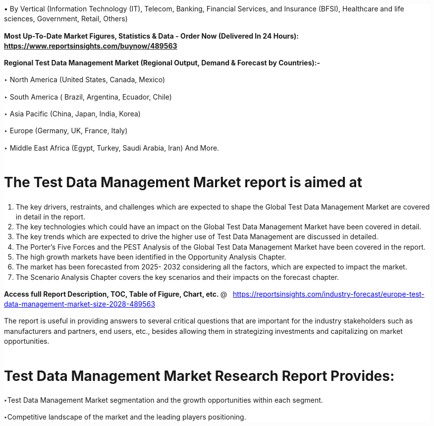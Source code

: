 • By Vertical (Information Technology (IT), Telecom, Banking, Financial Services, and Insurance (BFSI), Healthcare and life sciences, Government, Retail, Others)

<strong>Most Up-To-Date Market Figures, Statistics & Data - Order Now (Delivered In 24 Hours): <a href=https://www.reportsinsights.com/buynow/489563>https://www.reportsinsights.com/buynow/489563</a></strong>

<strong>Regional Test Data Management Market (Regional Output, Demand &amp; Forecast by Countries):-</strong>

‣ North America (United States, Canada, Mexico)

‣ South America ( Brazil, Argentina, Ecuador, Chile)

‣ Asia Pacific (China, Japan, India, Korea)

‣ Europe (Germany, UK, France, Italy)

‣ Middle East Africa (Egypt, Turkey, Saudi Arabia, Iran) And More.

# <strong>The Test Data Management Market report is aimed at</strong>
<ol>
  <li>The key drivers, restraints, and challenges which are expected to shape the Global Test Data Management Market are covered in detail in the report.</li>
  <li>The key technologies which could have an impact on the Global Test Data Management Market have been covered in detail.</li>
  <li>The key trends which are expected to drive the higher use of Test Data Management are discussed in detailed.</li>
  <li>The Porter’s Five Forces and the PEST Analysis of the Global Test Data Management Market have been covered in the report.</li>
  <li>The high growth markets have been identified in the Opportunity Analysis Chapter.</li>
  <li>The market has been forecasted from 2025- 2032 considering all the factors, which are expected to impact the market.</li>
  <li>The Scenario Analysis Chapter covers the key scenarios and their impacts on the forecast chapter.</li>
</ol>
<strong>Access full Report Description, TOC, Table of Figure, Chart, etc. </strong>@   <a href=https://reportsinsights.com/industry-forecast/europe-test-data-management-market-size-2028-489563 style=color:#0000ff;>https://reportsinsights.com/industry-forecast/europe-test-data-management-market-size-2028-489563</a>

The report is useful in providing answers to several critical questions that are important for the industry stakeholders such as manufacturers and partners, end users, etc., besides allowing them in strategizing investments and capitalizing on market opportunities.

# <strong>Test Data Management Market Research Report Provides:</strong>

<strong>‣</strong>Test Data Management Market segmentation and the growth opportunities within each segment.

<strong>‣</strong>Competitive landscape of the market and the leading players positioning.
